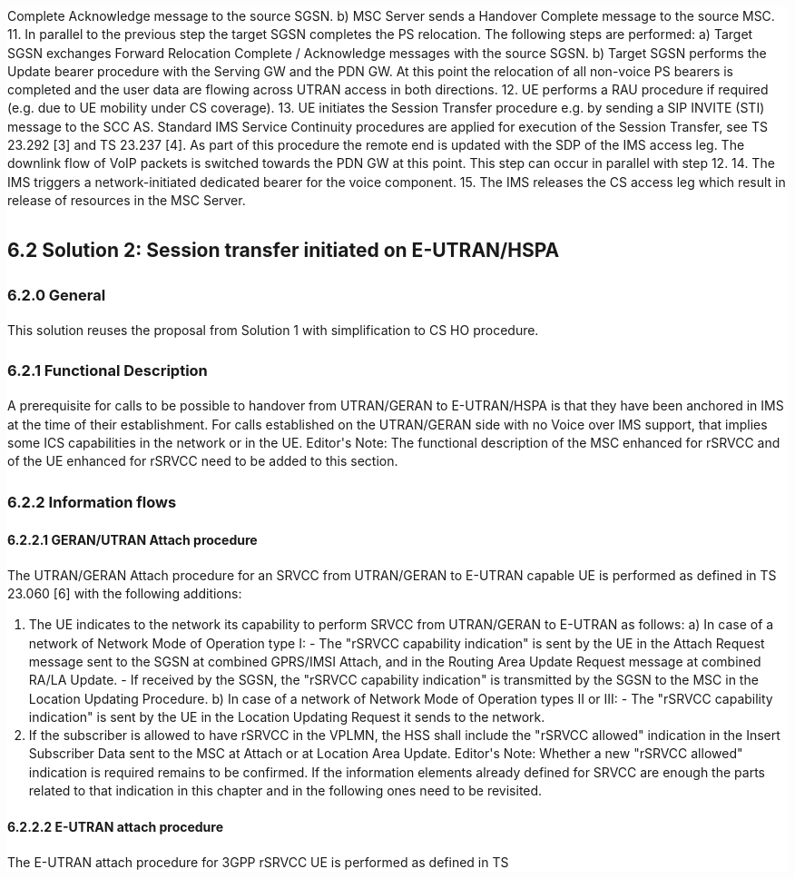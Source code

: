 Complete Acknowledge message to the source SGSN.
b) MSC Server sends a Handover Complete message to the source MSC.
11\. In parallel to the previous step the target SGSN completes the PS
relocation. The following steps are performed:
a) Target SGSN exchanges Forward Relocation Complete / Acknowledge messages
with the source SGSN.
b) Target SGSN performs the Update bearer procedure with the Serving GW and
the PDN GW. At this point the relocation of all non-voice PS bearers is
completed and the user data are flowing across UTRAN access in both
directions.
12\. UE performs a RAU procedure if required (e.g. due to UE mobility under CS
coverage).
13\. UE initiates the Session Transfer procedure e.g. by sending a SIP INVITE
(STI) message to the SCC AS. Standard IMS Service Continuity procedures are
applied for execution of the Session Transfer, see TS 23.292 [3] and TS 23.237
[4]. As part of this procedure the remote end is updated with the SDP of the
IMS access leg. The downlink flow of VoIP packets is switched towards the PDN
GW at this point. This step can occur in parallel with step 12.
14\. The IMS triggers a network-initiated dedicated bearer for the voice
component.
15\. The IMS releases the CS access leg which result in release of resources
in the MSC Server.
## 6.2 Solution 2: Session transfer initiated on E-UTRAN/HSPA
### 6.2.0 General
This solution reuses the proposal from Solution 1 with simplification to CS HO
procedure.
### 6.2.1 Functional Description
A prerequisite for calls to be possible to handover from UTRAN/GERAN to
E-UTRAN/HSPA is that they have been anchored in IMS at the time of their
establishment. For calls established on the UTRAN/GERAN side with no Voice
over IMS support, that implies some ICS capabilities in the network or in the
UE.
Editor\'s Note: The functional description of the MSC enhanced for rSRVCC and
of the UE enhanced for rSRVCC need to be added to this section.
### 6.2.2 Information flows
#### 6.2.2.1 GERAN/UTRAN Attach procedure
The UTRAN/GERAN Attach procedure for an SRVCC from UTRAN/GERAN to E-UTRAN
capable UE is performed as defined in TS 23.060 [6] with the following
additions:
1) The UE indicates to the network its capability to perform SRVCC from
UTRAN/GERAN to E-UTRAN as follows:
a) In case of a network of Network Mode of Operation type I:
\- The \"rSRVCC capability indication\" is sent by the UE in the Attach
Request message sent to the SGSN at combined GPRS/IMSI Attach, and in the
Routing Area Update Request message at combined RA/LA Update.
\- If received by the SGSN, the \"rSRVCC capability indication\" is
transmitted by the SGSN to the MSC in the Location Updating Procedure.
b) In case of a network of Network Mode of Operation types II or III:
\- The \"rSRVCC capability indication\" is sent by the UE in the Location
Updating Request it sends to the network.
2) If the subscriber is allowed to have rSRVCC in the VPLMN, the HSS shall
include the \"rSRVCC allowed\" indication in the Insert Subscriber Data sent
to the MSC at Attach or at Location Area Update.
Editor\'s Note: Whether a new \"rSRVCC allowed\" indication is required
remains to be confirmed. If the information elements already defined for SRVCC
are enough the parts related to that indication in this chapter and in the
following ones need to be revisited.
#### 6.2.2.2 E-UTRAN attach procedure
The E-UTRAN attach procedure for 3GPP rSRVCC UE is performed as defined in TS